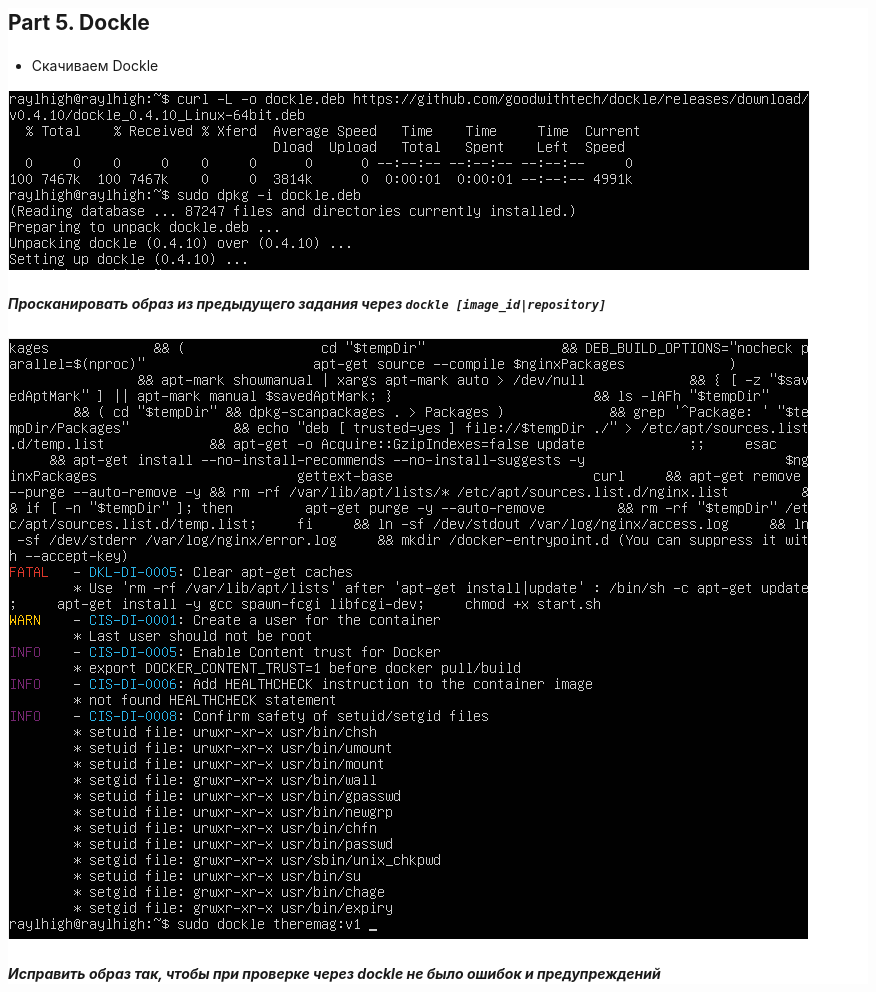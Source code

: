 ## Part 5. **Dockle**

- Скачиваем Dockle

![install](image-40.png)

##### Просканировать образ из предыдущего задания через `dockle [image_id|repository]`

![chek](image-41.png)

##### Исправить образ так, чтобы при проверке через **dockle** не было ошибок и предупреждений
